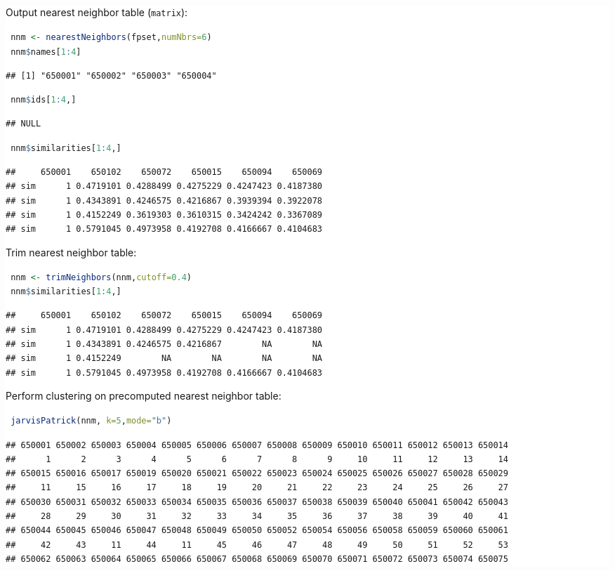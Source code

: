 
Output nearest neighbor table (`matrix`): 

```r
 nnm <- nearestNeighbors(fpset,numNbrs=6)
 nnm$names[1:4] 
```

```
## [1] "650001" "650002" "650003" "650004"
```

```r
 nnm$ids[1:4,] 
```

```
## NULL
```

```r
 nnm$similarities[1:4,] 
```

```
##     650001    650102    650072    650015    650094    650069
## sim      1 0.4719101 0.4288499 0.4275229 0.4247423 0.4187380
## sim      1 0.4343891 0.4246575 0.4216867 0.3939394 0.3922078
## sim      1 0.4152249 0.3619303 0.3610315 0.3424242 0.3367089
## sim      1 0.5791045 0.4973958 0.4192708 0.4166667 0.4104683
```


Trim nearest neighbor table: 

```r
 nnm <- trimNeighbors(nnm,cutoff=0.4) 
 nnm$similarities[1:4,]
```

```
##     650001    650102    650072    650015    650094    650069
## sim      1 0.4719101 0.4288499 0.4275229 0.4247423 0.4187380
## sim      1 0.4343891 0.4246575 0.4216867        NA        NA
## sim      1 0.4152249        NA        NA        NA        NA
## sim      1 0.5791045 0.4973958 0.4192708 0.4166667 0.4104683
```


Perform clustering on precomputed nearest neighbor table: 

```r
 jarvisPatrick(nnm, k=5,mode="b") 
```

```
## 650001 650002 650003 650004 650005 650006 650007 650008 650009 650010 650011 650012 650013 650014 
##      1      2      3      4      5      6      7      8      9     10     11     12     13     14 
## 650015 650016 650017 650019 650020 650021 650022 650023 650024 650025 650026 650027 650028 650029 
##     11     15     16     17     18     19     20     21     22     23     24     25     26     27 
## 650030 650031 650032 650033 650034 650035 650036 650037 650038 650039 650040 650041 650042 650043 
##     28     29     30     31     32     33     34     35     36     37     38     39     40     41 
## 650044 650045 650046 650047 650048 650049 650050 650052 650054 650056 650058 650059 650060 650061 
##     42     43     11     44     11     45     46     47     48     49     50     51     52     53 
## 650062 650063 650064 650065 650066 650067 650068 650069 650070 650071 650072 650073 650074 650075 
```
